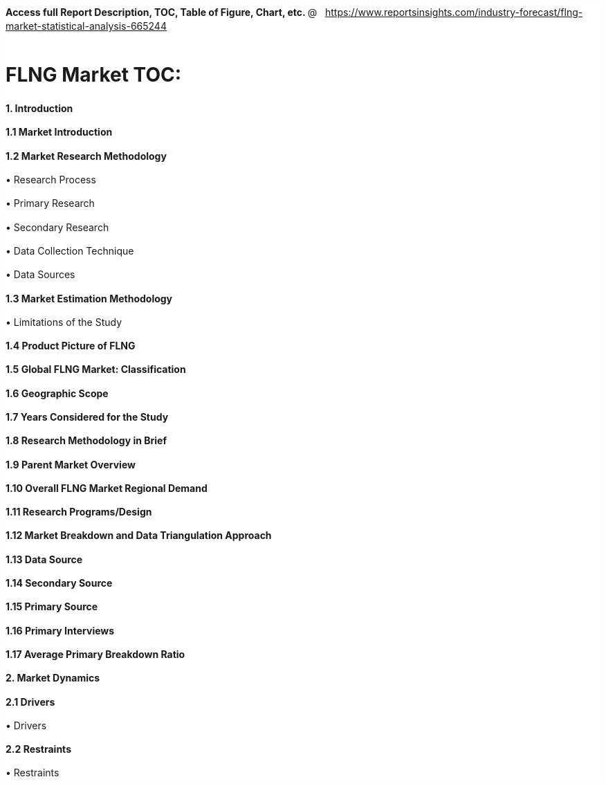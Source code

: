 <strong>Access full Report Description, TOC, Table of Figure, Chart, etc. </strong>@   <a href=https://www.reportsinsights.com/industry-forecast/flng-market-statistical-analysis-665244 style=color:#0000ff;>https://www.reportsinsights.com/industry-forecast/flng-market-statistical-analysis-665244</a>

# <strong>FLNG Market TOC:</strong>

<strong>1. Introduction</strong>

<strong>1.1 Market Introduction</strong>

<strong>1.2 Market Research Methodology</strong>

• Research Process

• Primary Research

• Secondary Research

• Data Collection Technique

• Data Sources

<strong>1.3 Market Estimation Methodology</strong>

• Limitations of the Study

<strong>1.4 Product Picture of FLNG</strong>

<strong>1.5 Global FLNG Market: Classification</strong>

<strong>1.6 Geographic Scope</strong>

<strong>1.7 Years Considered for the Study</strong>

<strong>1.8 Research Methodology in Brief</strong>

<strong>1.9 Parent Market Overview</strong>

<strong>1.10 Overall FLNG Market Regional Demand</strong>

<strong>1.11 Research Programs/Design</strong>

<strong>1.12 Market Breakdown and Data Triangulation Approach</strong>

<strong>1.13 Data Source</strong>

<strong>1.14 Secondary Source</strong>

<strong>1.15 Primary Source</strong>

<strong>1.16 Primary Interviews</strong>

<strong>1.17 Average Primary Breakdown Ratio</strong>

<strong>2. Market Dynamics</strong>

<strong>2.1 Drivers</strong>

• Drivers

<strong>2.2 Restraints</strong>

• Restraints
